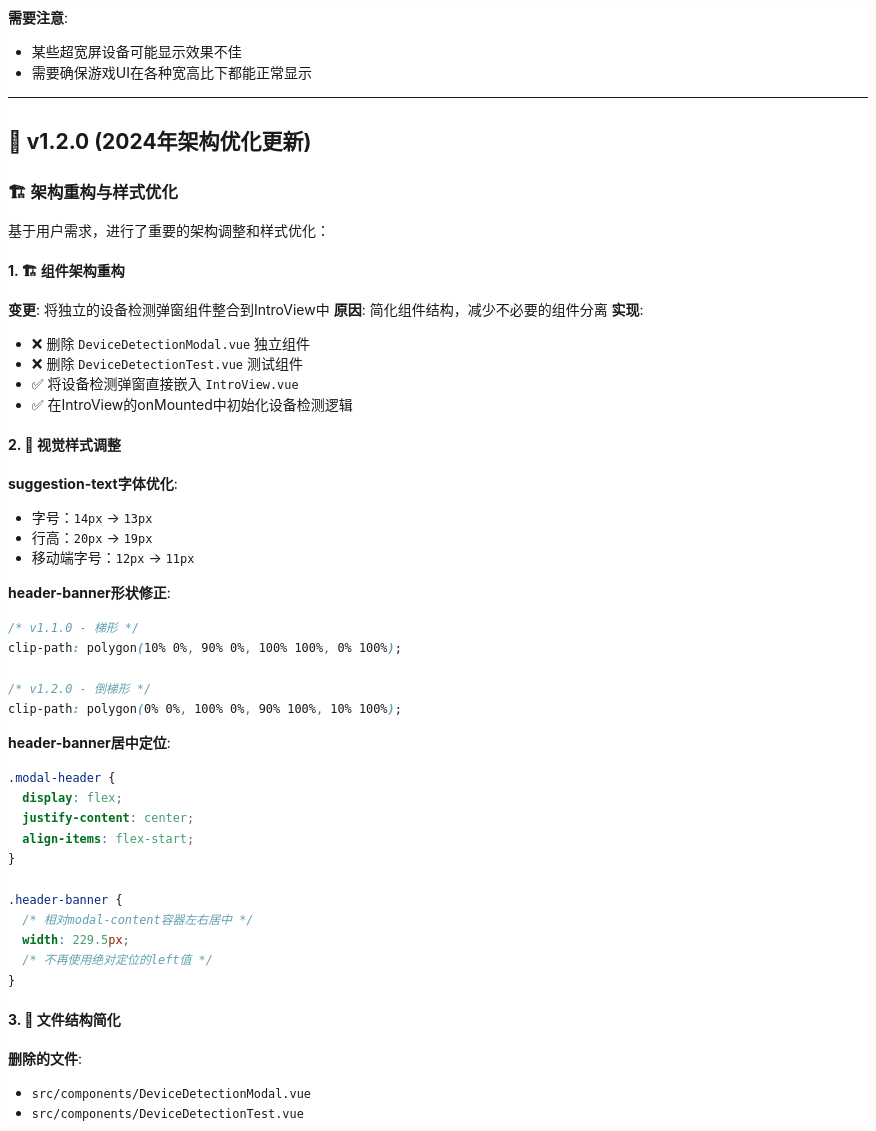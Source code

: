 **需要注意**:
- 某些超宽屏设备可能显示效果不佳
- 需要确保游戏UI在各种宽高比下都能正常显示

---

## 🔄 v1.2.0 (2024年架构优化更新)

### 🏗️ 架构重构与样式优化

基于用户需求，进行了重要的架构调整和样式优化：

#### 1. 🏗️ 组件架构重构
**变更**: 将独立的设备检测弹窗组件整合到IntroView中
**原因**: 简化组件结构，减少不必要的组件分离
**实现**: 
- ❌ 删除 `DeviceDetectionModal.vue` 独立组件
- ❌ 删除 `DeviceDetectionTest.vue` 测试组件
- ✅ 将设备检测弹窗直接嵌入 `IntroView.vue`
- ✅ 在IntroView的onMounted中初始化设备检测逻辑

#### 2. 🎨 视觉样式调整
**suggestion-text字体优化**:
- 字号：`14px` → `13px`
- 行高：`20px` → `19px`
- 移动端字号：`12px` → `11px`

**header-banner形状修正**:
```css
/* v1.1.0 - 梯形 */
clip-path: polygon(10% 0%, 90% 0%, 100% 100%, 0% 100%);

/* v1.2.0 - 倒梯形 */
clip-path: polygon(0% 0%, 100% 0%, 90% 100%, 10% 100%);
```

**header-banner居中定位**:
```css
.modal-header {
  display: flex;
  justify-content: center;
  align-items: flex-start;
}

.header-banner {
  /* 相对modal-content容器左右居中 */
  width: 229.5px;
  /* 不再使用绝对定位的left值 */
}
```

#### 3. 📂 文件结构简化
**删除的文件**:
- `src/components/DeviceDetectionModal.vue`
- `src/components/DeviceDetectionTest.vue`
